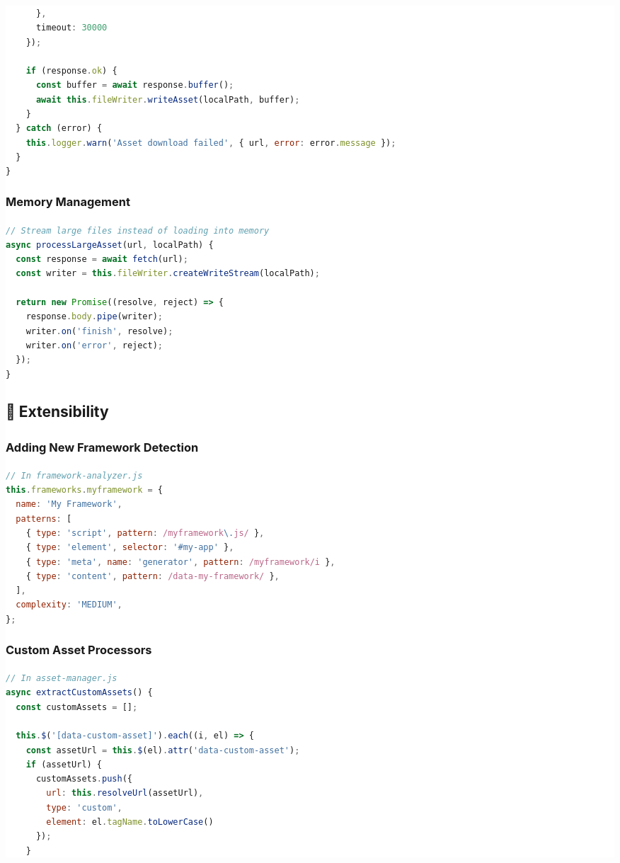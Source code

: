 ```javascript
      },
      timeout: 30000
    });

    if (response.ok) {
      const buffer = await response.buffer();
      await this.fileWriter.writeAsset(localPath, buffer);
    }
  } catch (error) {
    this.logger.warn('Asset download failed', { url, error: error.message });
  }
}
```

### Memory Management

```javascript
// Stream large files instead of loading into memory
async processLargeAsset(url, localPath) {
  const response = await fetch(url);
  const writer = this.fileWriter.createWriteStream(localPath);

  return new Promise((resolve, reject) => {
    response.body.pipe(writer);
    writer.on('finish', resolve);
    writer.on('error', reject);
  });
}
```

## 🔧 Extensibility

### Adding New Framework Detection

```javascript
// In framework-analyzer.js
this.frameworks.myframework = {
  name: 'My Framework',
  patterns: [
    { type: 'script', pattern: /myframework\.js/ },
    { type: 'element', selector: '#my-app' },
    { type: 'meta', name: 'generator', pattern: /myframework/i },
    { type: 'content', pattern: /data-my-framework/ },
  ],
  complexity: 'MEDIUM',
};
```

### Custom Asset Processors

```javascript
// In asset-manager.js
async extractCustomAssets() {
  const customAssets = [];

  this.$('[data-custom-asset]').each((i, el) => {
    const assetUrl = this.$(el).attr('data-custom-asset');
    if (assetUrl) {
      customAssets.push({
        url: this.resolveUrl(assetUrl),
        type: 'custom',
        element: el.tagName.toLowerCase()
      });
    }
```